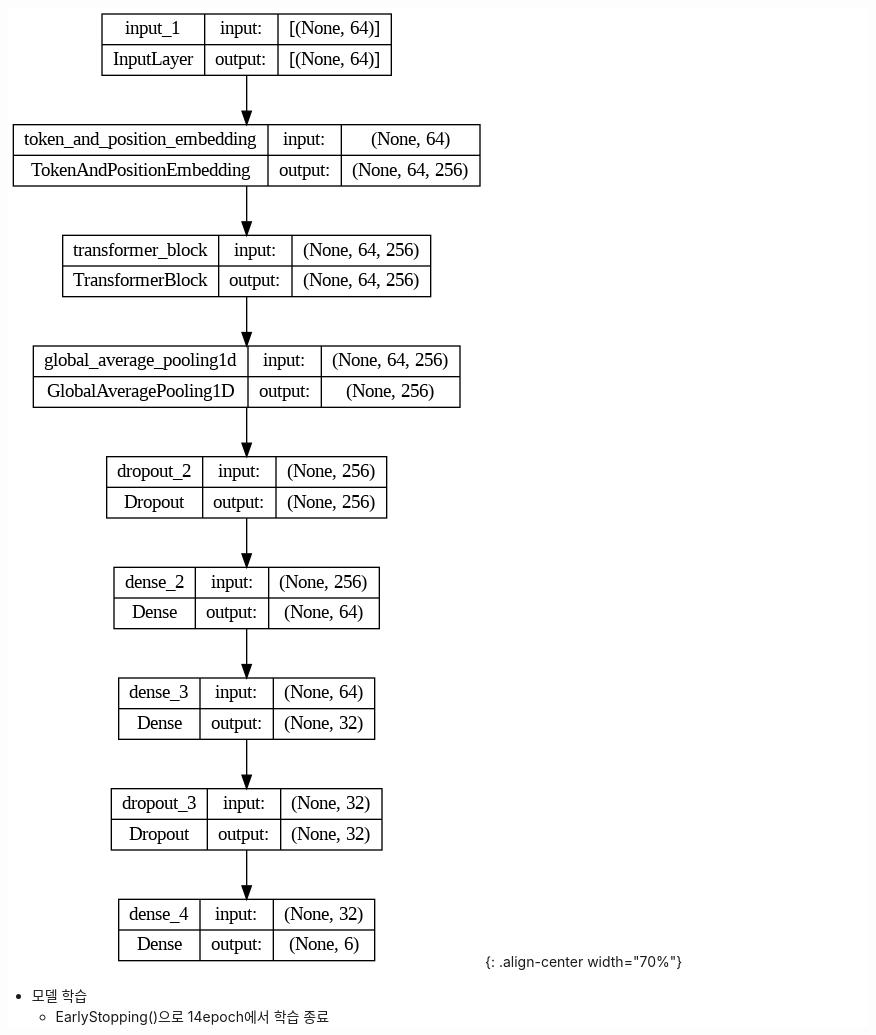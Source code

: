 ![image](../../assets/images/aib/section4/model_shapes.png){: .align-center width="70%"}  

- 모델 학습
    - EarlyStopping()으로 14epoch에서 학습 종료  
